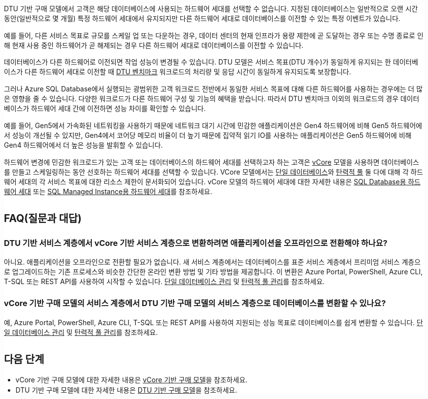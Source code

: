 DTU 기반 구매 모델에서 고객은 해당 데이터베이스에 사용되는 하드웨어 세대를 선택할 수 없습니다. 지정된 데이터베이스는 일반적으로 오랜 시간 동안(일반적으로 몇 개월) 특정 하드웨어 세대에서 유지되지만 다른 하드웨어 세대로 데이터베이스를 이전할 수 있는 특정 이벤트가 있습니다.

예를 들어, 다른 서비스 목표로 규모를 스케일 업 또는 다운하는 경우, 데이터 센터의 현재 인프라가 용량 제한에 곧 도달하는 경우 또는 수명 종료로 인해 현재 사용 중인 하드웨어가 곧 해제되는 경우 다른 하드웨어 세대로 데이터베이스를 이전할 수 있습니다.

데이터베이스가 다른 하드웨어로 이전되면 작업 성능이 변경될 수 있습니다. DTU 모델은 서비스 목표(DTU 개수)가 동일하게 유지되는 한 데이터베이스가 다른 하드웨어 세대로 이전할 때 [DTU 벤치마크](./service-tiers-dtu.md#dtu-benchmark) 워크로드의 처리량 및 응답 시간이 동일하게 유지되도록 보장합니다.

그러나 Azure SQL Database에서 실행되는 광범위한 고객 워크로드 전반에서 동일한 서비스 목표에 대해 다른 하드웨어를 사용하는 경우에는 더 많은 영향을 줄 수 있습니다. 다양한 워크로드가 다른 하드웨어 구성 및 기능의 혜택을 받습니다. 따라서 DTU 벤치마크 이외의 워크로드의 경우 데이터베이스가 하드웨어 세대 간에 이전하면 성능 차이를 확인할 수 있습니다.

예를 들어, Gen5에서 가속화된 네트워킹을 사용하기 때문에 네트워크 대기 시간에 민감한 애플리케이션은 Gen4 하드웨어에 비해 Gen5 하드웨어에서 성능이 개선될 수 있지만, Gen4에서 코어당 메모리 비율이 더 높기 때문에 집약적 읽기 IO를 사용하는 애플리케이션은 Gen5 하드웨어에 비해 Gen4 하드웨어에서 더 높은 성능을 발휘할 수 있습니다.

하드웨어 변경에 민감한 워크로드가 있는 고객 또는 데이터베이스의 하드웨어 세대를 선택하고자 하는 고객은 [vCore](service-tiers-vcore.md) 모델을 사용하면 데이터베이스를 만들고 스케일링하는 동안 선호하는 하드웨어 세대를 선택할 수 있습니다. VCore 모델에서는 [단일 데이터베이스](resource-limits-vcore-single-databases.md)와 [탄력적 풀](resource-limits-vcore-elastic-pools.md) 둘 다에 대해 각 하드웨어 세대의 각 서비스 목표에 대한 리소스 제한이 문서화되어 있습니다. vCore 모델의 하드웨어 세대에 대한 자세한 내용은 [SQL Database용 하드웨어 세대](./service-tiers-sql-database-vcore.md#hardware-generations) 또는 [SQL Managed Instance용 하드웨어 세대](../managed-instance/service-tiers-managed-instance-vcore.md#hardware-generations)를 참조하세요.

## <a name="frequently-asked-questions-faqs"></a>FAQ(질문과 대답)

### <a name="do-i-need-to-take-my-application-offline-to-convert-from-a-dtu-based-service-tier-to-a-vcore-based-service-tier"></a>DTU 기반 서비스 계층에서 vCore 기반 서비스 계층으로 변환하려면 애플리케이션을 오프라인으로 전환해야 하나요?

아니요. 애플리케이션을 오프라인으로 전환할 필요가 없습니다. 새 서비스 계층에서는 데이터베이스를 표준 서비스 계층에서 프리미엄 서비스 계층으로 업그레이드하는 기존 프로세스와 비슷한 간단한 온라인 변환 방법 및 기타 방법을 제공합니다. 이 변환은 Azure Portal, PowerShell, Azure CLI, T-SQL 또는 REST API를 사용하여 시작할 수 있습니다. [단일 데이터베이스 관리](single-database-scale.md) 및 [탄력적 풀 관리](elastic-pool-overview.md)를 참조하세요.

### <a name="can-i-convert-a-database-from-a-service-tier-in-the-vcore-based-purchasing-model-to-a-service-tier-in-the-dtu-based-purchasing-model"></a>vCore 기반 구매 모델의 서비스 계층에서 DTU 기반 구매 모델의 서비스 계층으로 데이터베이스를 변환할 수 있나요?

예, Azure Portal, PowerShell, Azure CLI, T-SQL 또는 REST API를 사용하여 지원되는 성능 목표로 데이터베이스를 쉽게 변환할 수 있습니다. [단일 데이터베이스 관리](single-database-scale.md) 및 [탄력적 풀 관리](elastic-pool-overview.md)를 참조하세요.

## <a name="next-steps"></a>다음 단계

- vCore 기반 구매 모델에 대한 자세한 내용은 [vCore 기반 구매 모델](service-tiers-vcore.md)을 참조하세요.
- DTU 기반 구매 모델에 대한 자세한 내용은 [DTU 기반 구매 모델](service-tiers-dtu.md)을 참조하세요.